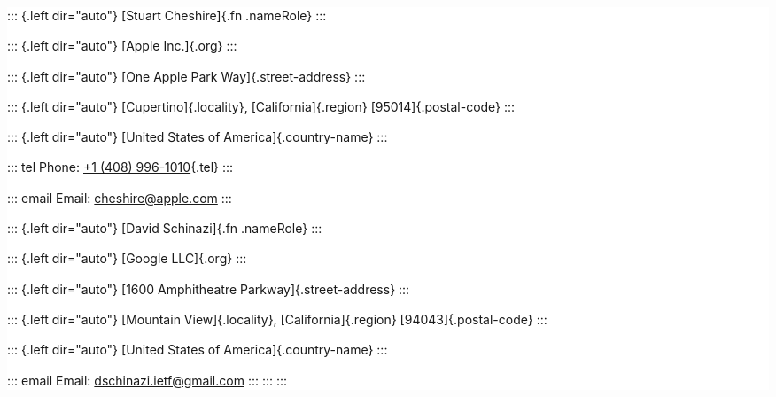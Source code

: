 ::: {.left dir="auto"}
[Stuart Cheshire]{.fn .nameRole}
:::

::: {.left dir="auto"}
[Apple Inc.]{.org}
:::

::: {.left dir="auto"}
[One Apple Park Way]{.street-address}
:::

::: {.left dir="auto"}
[Cupertino]{.locality}, [California]{.region} [95014]{.postal-code}
:::

::: {.left dir="auto"}
[United States of America]{.country-name}
:::

::: tel
Phone: [+1 (408) 996-1010](tel:+1%20(408)%20996-1010){.tel}
:::

::: email
Email: <cheshire@apple.com>
:::

::: {.left dir="auto"}
[David Schinazi]{.fn .nameRole}
:::

::: {.left dir="auto"}
[Google LLC]{.org}
:::

::: {.left dir="auto"}
[1600 Amphitheatre Parkway]{.street-address}
:::

::: {.left dir="auto"}
[Mountain View]{.locality}, [California]{.region} [94043]{.postal-code}
:::

::: {.left dir="auto"}
[United States of America]{.country-name}
:::

::: email
Email: <dschinazi.ietf@gmail.com>
:::
:::
:::

